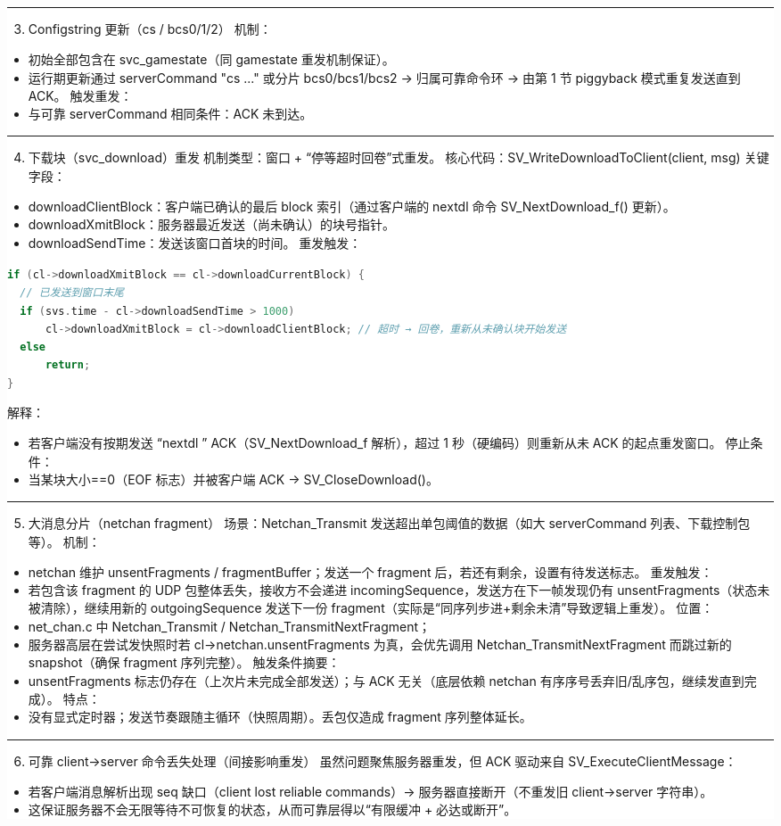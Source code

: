 --------------------------------
3. Configstring 更新（cs / bcs0/1/2）
机制：
- 初始全部包含在 svc_gamestate（同 gamestate 重发机制保证）。
- 运行期更新通过 serverCommand "cs ..." 或分片 bcs0/bcs1/bcs2 → 归属可靠命令环 → 由第 1 节 piggyback 模式重复发送直到 ACK。
触发重发：
- 与可靠 serverCommand 相同条件：ACK 未到达。

--------------------------------
4. 下载块（svc_download）重发
机制类型：窗口 + “停等超时回卷”式重发。
核心代码：SV_WriteDownloadToClient(client, msg)
关键字段：
- downloadClientBlock：客户端已确认的最后 block 索引（通过客户端的 nextdl 命令 SV_NextDownload_f() 更新）。
- downloadXmitBlock：服务器最近发送（尚未确认）的块号指针。
- downloadSendTime：发送该窗口首块的时间。
重发触发：
```c
if (cl->downloadXmitBlock == cl->downloadCurrentBlock) {
  // 已发送到窗口末尾
  if (svs.time - cl->downloadSendTime > 1000)
      cl->downloadXmitBlock = cl->downloadClientBlock; // 超时 → 回卷，重新从未确认块开始发送
  else
      return;
}
```
解释：
- 若客户端没有按期发送 “nextdl <block>” ACK（SV_NextDownload_f 解析），超过 1 秒（硬编码）则重新从未 ACK 的起点重发窗口。
停止条件：
- 当某块大小==0（EOF 标志）并被客户端 ACK → SV_CloseDownload()。

--------------------------------
5. 大消息分片（netchan fragment）
场景：Netchan_Transmit 发送超出单包阈值的数据（如大 serverCommand 列表、下载控制包等）。
机制：
- netchan 维护 unsentFragments / fragmentBuffer；发送一个 fragment 后，若还有剩余，设置有待发送标志。
重发触发：
- 若包含该 fragment 的 UDP 包整体丢失，接收方不会递进 incomingSequence，发送方在下一帧发现仍有 unsentFragments（状态未被清除），继续用新的 outgoingSequence 发送下一份 fragment（实际是“同序列步进+剩余未清”导致逻辑上重发）。
位置：
- net_chan.c 中 Netchan_Transmit / Netchan_TransmitNextFragment；
- 服务器高层在尝试发快照时若 cl->netchan.unsentFragments 为真，会优先调用 Netchan_TransmitNextFragment 而跳过新的 snapshot（确保 fragment 序列完整）。
触发条件摘要：
- unsentFragments 标志仍存在（上次片未完成全部发送）；与 ACK 无关（底层依赖 netchan 有序序号丢弃旧/乱序包，继续发直到完成）。
特点：
- 没有显式定时器；发送节奏跟随主循环（快照周期）。丢包仅造成 fragment 序列整体延长。

--------------------------------
6. 可靠 client→server 命令丢失处理（间接影响重发）
虽然问题聚焦服务器重发，但 ACK 驱动来自 SV_ExecuteClientMessage：
- 若客户端消息解析出现 seq 缺口（client lost reliable commands）→ 服务器直接断开（不重发旧 client->server 字符串）。
- 这保证服务器不会无限等待不可恢复的状态，从而可靠层得以“有限缓冲 + 必达或断开”。
